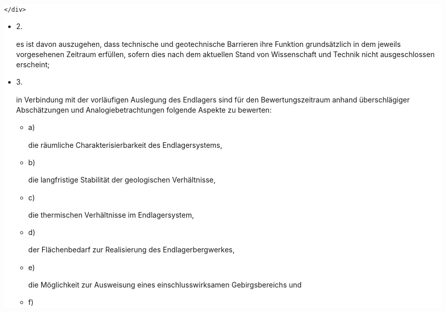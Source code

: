     </div>

  - 2\.
    
    <div>
    
    es ist davon auszugehen, dass technische und geotechnische Barrieren
    ihre Funktion grundsätzlich in dem jeweils vorgesehenen Zeitraum
    erfüllen, sofern dies nach dem aktuellen Stand von Wissenschaft und
    Technik nicht ausgeschlossen erscheint;
    
    </div>

  - 3\.
    
    <div>
    
    in Verbindung mit der vorläufigen Auslegung des Endlagers sind für
    den Bewertungszeitraum anhand überschlägiger Abschätzungen und
    Analogiebetrachtungen folgende Aspekte zu bewerten:
    
      - a)
        
        <div>
        
        die räumliche Charakterisierbarkeit des Endlagersystems,
        
        </div>
    
      - b)
        
        <div>
        
        die langfristige Stabilität der geologischen Verhältnisse,
        
        </div>
    
      - c)
        
        <div>
        
        die thermischen Verhältnisse im Endlagersystem,
        
        </div>
    
      - d)
        
        <div>
        
        der Flächenbedarf zur Realisierung des Endlagerbergwerkes,
        
        </div>
    
      - e)
        
        <div>
        
        die Möglichkeit zur Ausweisung eines einschlusswirksamen
        Gebirgsbereichs und
        
        </div>
    
      - f)
        